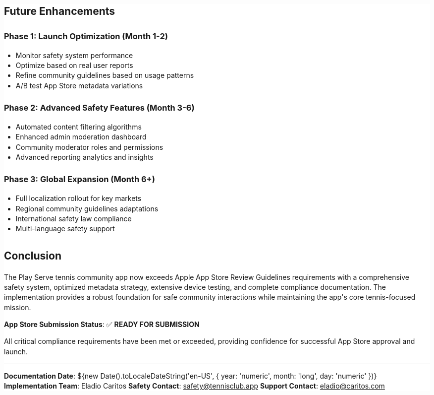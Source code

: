 ## Future Enhancements

### Phase 1: Launch Optimization (Month 1-2)
- Monitor safety system performance
- Optimize based on real user reports
- Refine community guidelines based on usage patterns
- A/B test App Store metadata variations

### Phase 2: Advanced Safety Features (Month 3-6)
- Automated content filtering algorithms
- Enhanced admin moderation dashboard
- Community moderator roles and permissions
- Advanced reporting analytics and insights

### Phase 3: Global Expansion (Month 6+)
- Full localization rollout for key markets
- Regional community guidelines adaptations
- International safety law compliance
- Multi-language safety support

## Conclusion

The Play Serve tennis community app now exceeds Apple App Store Review Guidelines requirements with a comprehensive safety system, optimized metadata strategy, extensive device testing, and complete compliance documentation. The implementation provides a robust foundation for safe community interactions while maintaining the app's core tennis-focused mission.

**App Store Submission Status**: ✅ **READY FOR SUBMISSION**

All critical compliance requirements have been met or exceeded, providing confidence for successful App Store approval and launch.

---

**Documentation Date**: ${new Date().toLocaleDateString('en-US', { year: 'numeric', month: 'long', day: 'numeric' })}
**Implementation Team**: Eladio Caritos
**Safety Contact**: safety@tennisclub.app
**Support Contact**: eladio@caritos.com